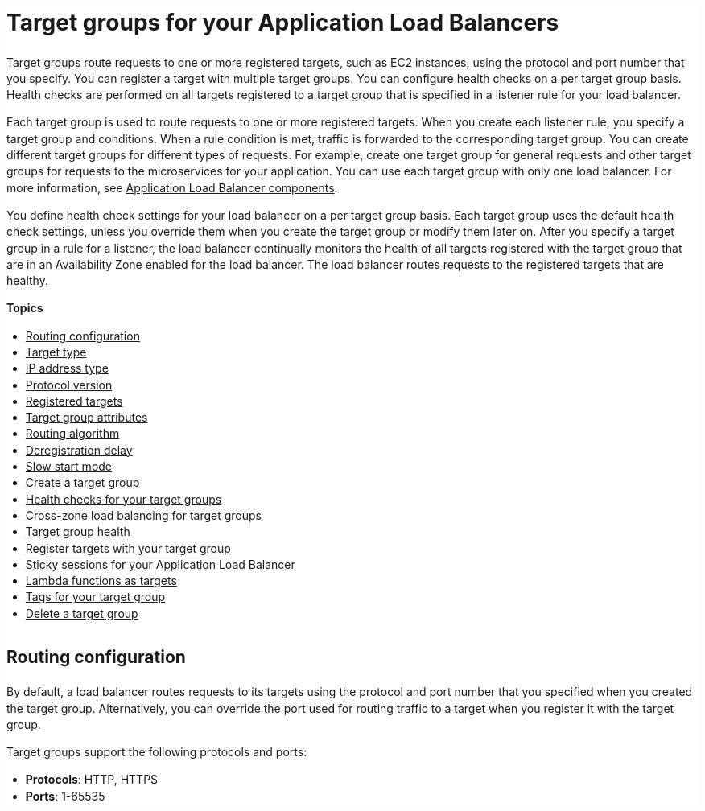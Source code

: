 # Target groups for your Application Load Balancers<a name="load-balancer-target-groups"></a>

Target groups route requests to one or more registered targets, such as EC2 instances, using the protocol and port number that you specify\. You can register a target with multiple target groups\. You can configure health checks on a per target group basis\. Health checks are performed on all targets registered to a target group that is specified in a listener rule for your load balancer\.

Each target group is used to route requests to one or more registered targets\. When you create each listener rule, you specify a target group and conditions\. When a rule condition is met, traffic is forwarded to the corresponding target group\. You can create different target groups for different types of requests\. For example, create one target group for general requests and other target groups for requests to the microservices for your application\. You can use each target group with only one load balancer\. For more information, see [Application Load Balancer components](introduction.md#application-load-balancer-components)\.

You define health check settings for your load balancer on a per target group basis\. Each target group uses the default health check settings, unless you override them when you create the target group or modify them later on\. After you specify a target group in a rule for a listener, the load balancer continually monitors the health of all targets registered with the target group that are in an Availability Zone enabled for the load balancer\. The load balancer routes requests to the registered targets that are healthy\.

**Topics**
+ [Routing configuration](#target-group-routing-configuration)
+ [Target type](#target-type)
+ [IP address type](#target-group-ip-address-type)
+ [Protocol version](#target-group-protocol-version)
+ [Registered targets](#registered-targets)
+ [Target group attributes](#target-group-attributes)
+ [Routing algorithm](#modify-routing-algorithm)
+ [Deregistration delay](#deregistration-delay)
+ [Slow start mode](#slow-start-mode)
+ [Create a target group](create-target-group.md)
+ [Health checks for your target groups](target-group-health-checks.md)
+ [Cross\-zone load balancing for target groups](disable-cross-zone.md)
+ [Target group health](target-group-health.md)
+ [Register targets with your target group](target-group-register-targets.md)
+ [Sticky sessions for your Application Load Balancer](sticky-sessions.md)
+ [Lambda functions as targets](lambda-functions.md)
+ [Tags for your target group](target-group-tags.md)
+ [Delete a target group](delete-target-group.md)

## Routing configuration<a name="target-group-routing-configuration"></a>

By default, a load balancer routes requests to its targets using the protocol and port number that you specified when you created the target group\. Alternatively, you can override the port used for routing traffic to a target when you register it with the target group\.

Target groups support the following protocols and ports:
+ **Protocols**: HTTP, HTTPS
+ **Ports**: 1\-65535

